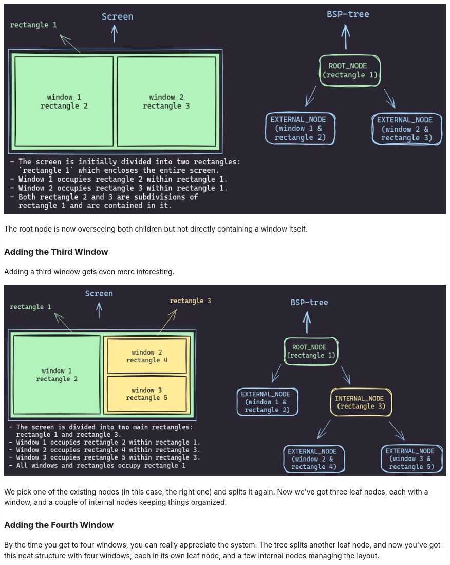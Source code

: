 ![Figure](/images/bsp/bsp-2w.png "2nd-window")

The root node is now overseeing both children but not directly containing a window itself.
### Adding the Third Window
Adding a third window gets even more interesting.

![Figure](/images/bsp/bsp-3w.png "3rd-window")

We pick one of the existing nodes (in this case, the right one) and splits it again. Now we've got three leaf nodes, each with a window, and a couple of internal nodes keeping things organized.
### Adding the Fourth Window
By the time you get to four windows, you can really appreciate the system. The tree splits another leaf node, and now you've got this neat structure with four windows, each in its own leaf node, and a few internal nodes managing the layout.
